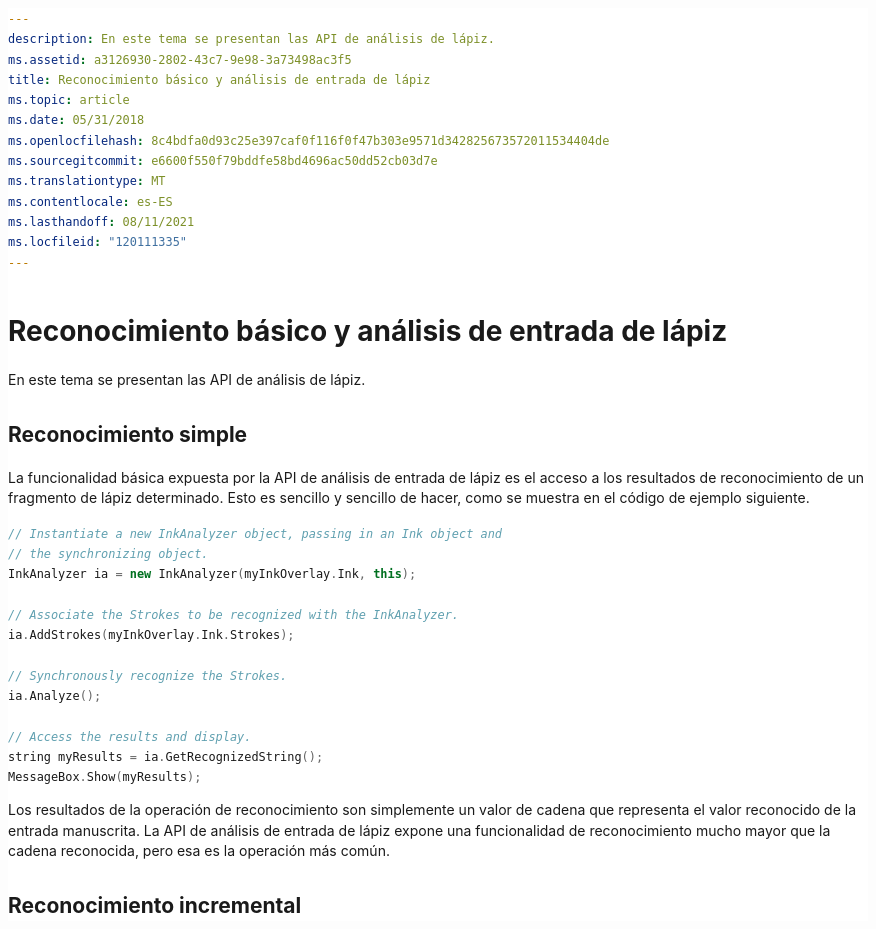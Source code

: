 ```yaml
---
description: En este tema se presentan las API de análisis de lápiz.
ms.assetid: a3126930-2802-43c7-9e98-3a73498ac3f5
title: Reconocimiento básico y análisis de entrada de lápiz
ms.topic: article
ms.date: 05/31/2018
ms.openlocfilehash: 8c4bdfa0d93c25e397caf0f116f0f47b303e9571d342825673572011534404de
ms.sourcegitcommit: e6600f550f79bddfe58bd4696ac50dd52cb03d7e
ms.translationtype: MT
ms.contentlocale: es-ES
ms.lasthandoff: 08/11/2021
ms.locfileid: "120111335"
---
```

# <a name="basic-recognition-and-ink-analysis"></a>Reconocimiento básico y análisis de entrada de lápiz

En este tema se presentan las API de análisis de lápiz.

## <a name="simple-recognition"></a>Reconocimiento simple

La funcionalidad básica expuesta por la API de análisis de entrada de lápiz es el acceso a los resultados de reconocimiento de un fragmento de lápiz determinado. Esto es sencillo y sencillo de hacer, como se muestra en el código de ejemplo siguiente.


```C++
// Instantiate a new InkAnalyzer object, passing in an Ink object and
// the synchronizing object.
InkAnalyzer ia = new InkAnalyzer(myInkOverlay.Ink, this);

// Associate the Strokes to be recognized with the InkAnalyzer.
ia.AddStrokes(myInkOverlay.Ink.Strokes);

// Synchronously recognize the Strokes.
ia.Analyze();

// Access the results and display.
string myResults = ia.GetRecognizedString();
MessageBox.Show(myResults);
```



Los resultados de la operación de reconocimiento son simplemente un valor de cadena que representa el valor reconocido de la entrada manuscrita. La API de análisis de entrada de lápiz expone una funcionalidad de reconocimiento mucho mayor que la cadena reconocida, pero esa es la operación más común.

## <a name="incremental-recognition"></a>Reconocimiento incremental

